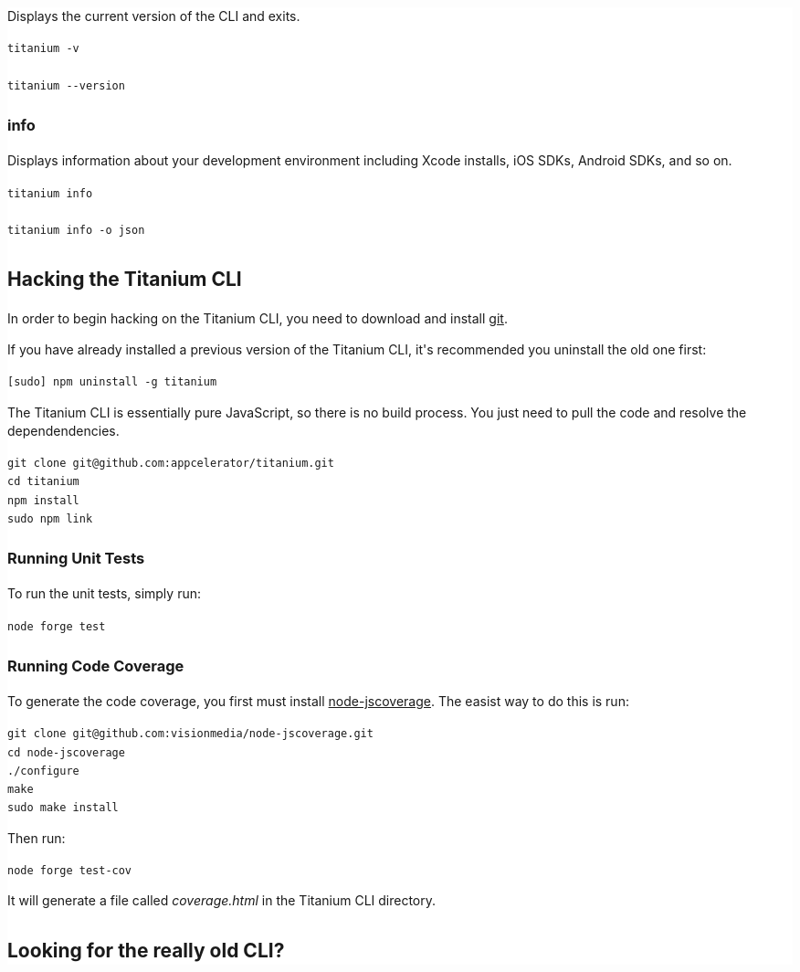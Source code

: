 Displays the current version of the CLI and exits.

    titanium -v

    titanium --version

### info

Displays information about your development environment including Xcode installs,
iOS SDKs, Android SDKs, and so on.

    titanium info

    titanium info -o json

## Hacking the Titanium CLI

In order to begin hacking on the Titanium CLI, you need to download and install
[git](http://git-scm.com/).

If you have already installed a previous version of the Titanium CLI, it's
recommended you uninstall the old one first:

    [sudo] npm uninstall -g titanium

The Titanium CLI is essentially pure JavaScript, so there is no build process.
You just need to pull the code and resolve the dependendencies.

    git clone git@github.com:appcelerator/titanium.git
    cd titanium
    npm install
    sudo npm link

### Running Unit Tests

To run the unit tests, simply run:

    node forge test

### Running Code Coverage

To generate the code coverage, you first must install
[node-jscoverage](https://github.com/visionmedia/node-jscoverage). The easist
way to do this is run:

    git clone git@github.com:visionmedia/node-jscoverage.git
    cd node-jscoverage
    ./configure
    make
    sudo make install

Then run:

	node forge test-cov

It will generate a file called _coverage.html_ in the Titanium CLI directory.

## Looking for the really old CLI?

